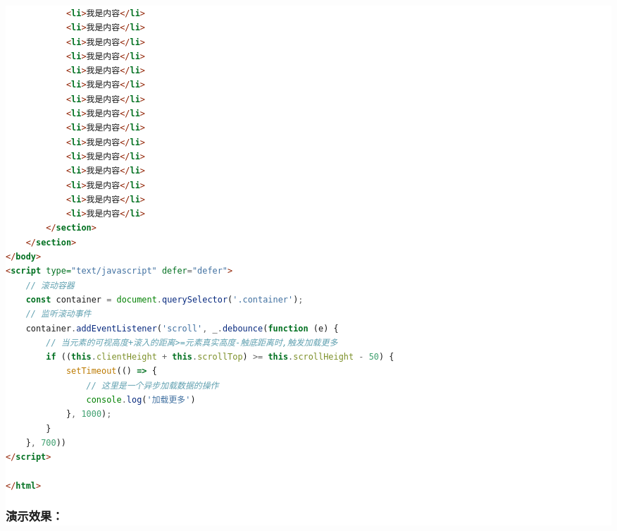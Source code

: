```html
            <li>我是内容</li>
            <li>我是内容</li>
            <li>我是内容</li>
            <li>我是内容</li>
            <li>我是内容</li>
            <li>我是内容</li>
            <li>我是内容</li>
            <li>我是内容</li>
            <li>我是内容</li>
            <li>我是内容</li>
            <li>我是内容</li>
            <li>我是内容</li>
            <li>我是内容</li>
            <li>我是内容</li>
            <li>我是内容</li>
        </section>
    </section>
</body>
<script type="text/javascript" defer="defer">
    // 滚动容器
    const container = document.querySelector('.container');
    // 监听滚动事件
    container.addEventListener('scroll', _.debounce(function (e) {
        // 当元素的可视高度+滚入的距离>=元素真实高度-触底距离时,触发加载更多
        if ((this.clientHeight + this.scrollTop) >= this.scrollHeight - 50) {
            setTimeout(() => {
                // 这里是一个异步加载数据的操作
                console.log('加载更多')
            }, 1000);
        }
    }, 700))
</script>
 
</html>

```

### 演示效果：